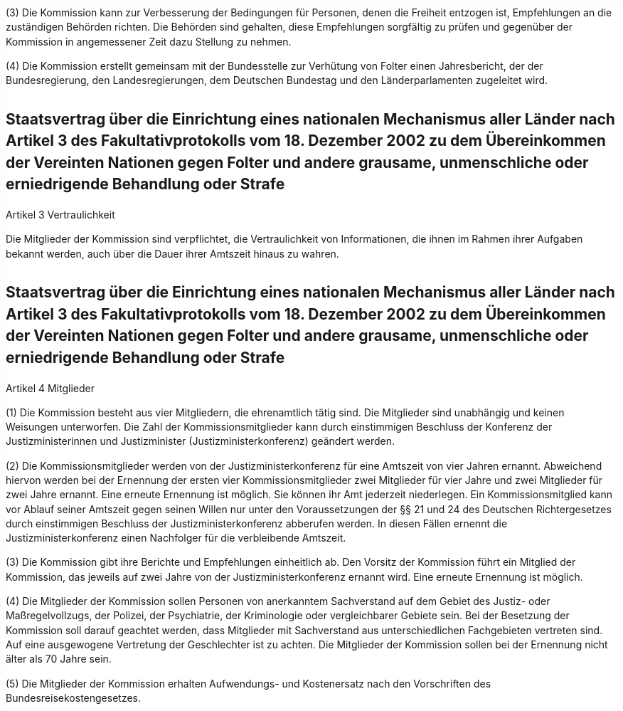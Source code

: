 (3) Die Kommission kann zur Verbesserung der Bedingungen für Personen, denen die Freiheit entzogen ist, Empfehlungen an die zuständigen Behörden richten. Die Behörden sind gehalten, diese Empfehlungen sorgfältig zu prüfen und gegenüber der Kommission in angemessener Zeit dazu Stellung zu nehmen.

(4) Die Kommission erstellt gemeinsam mit der Bundesstelle zur Verhütung von Folter einen Jahresbericht, der der Bundesregierung, den Landesregierungen, dem Deutschen Bundestag und den Länderparlamenten zugeleitet wird.


## Staatsvertrag über die Einrichtung eines nationalen Mechanismus aller Länder nach Artikel 3 des Fakultativprotokolls vom 18. Dezember 2002 zu dem Übereinkommen der Vereinten Nationen gegen Folter und andere grausame, unmenschliche oder erniedrigende Behandlung oder Strafe
 Artikel 3  Vertraulichkeit

Die Mitglieder der Kommission sind verpflichtet, die Vertraulichkeit von Informationen, die ihnen im Rahmen ihrer Aufgaben bekannt werden, auch über die Dauer ihrer Amtszeit hinaus zu wahren.


## Staatsvertrag über die Einrichtung eines nationalen Mechanismus aller Länder nach Artikel 3 des Fakultativprotokolls vom 18. Dezember 2002 zu dem Übereinkommen der Vereinten Nationen gegen Folter und andere grausame, unmenschliche oder erniedrigende Behandlung oder Strafe
 Artikel 4  Mitglieder

(1) Die Kommission besteht aus vier Mitgliedern, die ehrenamtlich tätig sind. Die Mitglieder sind unabhängig und keinen Weisungen unterworfen. Die Zahl der Kommissionsmitglieder kann durch einstimmigen Beschluss der Konferenz der Justizministerinnen und Justizminister (Justizministerkonferenz) geändert werden.

(2) Die Kommissionsmitglieder werden von der Justizministerkonferenz für eine Amtszeit von vier Jahren ernannt. Abweichend hiervon werden bei der Ernennung der ersten vier Kommissionsmitglieder zwei Mitglieder für vier Jahre und zwei Mitglieder für zwei Jahre ernannt. Eine erneute Ernennung ist möglich. Sie können ihr Amt jederzeit niederlegen. Ein Kommissionsmitglied kann vor Ablauf seiner Amtszeit gegen seinen Willen nur unter den Voraussetzungen der §§ 21 und 24 des   Deutschen Richtergesetzes durch einstimmigen Beschluss der Justizministerkonferenz abberufen werden. In diesen Fällen ernennt die Justizministerkonferenz einen Nachfolger für die verbleibende Amtszeit.

(3) Die Kommission gibt ihre Berichte und Empfehlungen einheitlich ab. Den Vorsitz der Kommission führt ein Mitglied der Kommission, das jeweils auf zwei Jahre von der Justizministerkonferenz ernannt wird. Eine erneute Ernennung ist möglich.

(4) Die Mitglieder der Kommission sollen Personen von anerkanntem Sachverstand auf dem Gebiet des Justiz- oder Maßregelvollzugs, der Polizei, der Psychiatrie, der Kriminologie oder vergleichbarer Gebiete sein. Bei der Besetzung der Kommission soll darauf geachtet werden, dass Mitglieder mit Sachverstand aus unterschiedlichen Fachgebieten vertreten sind. Auf eine ausgewogene Vertretung der Geschlechter ist zu achten. Die Mitglieder der Kommission sollen bei der Ernennung nicht älter als 70 Jahre sein.

(5) Die Mitglieder der Kommission erhalten Aufwendungs- und Kostenersatz nach den Vorschriften des Bundesreisekostengesetzes.

